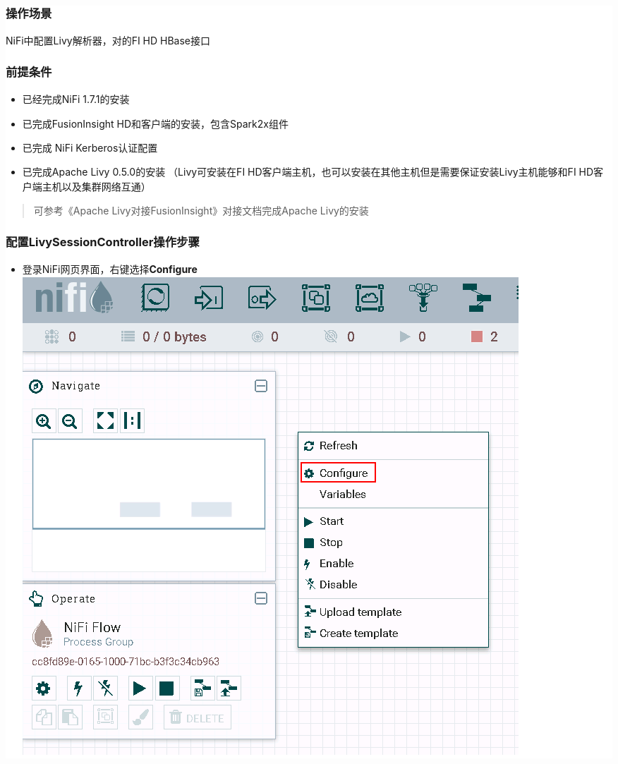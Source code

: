 ### 操作场景

NiFi中配置Livy解析器，对的FI HD HBase接口

### 前提条件

  - 已经完成NiFi 1.7.1的安装

  - 已完成FusionInsight HD和客户端的安装，包含Spark2x组件

  - 已完成 NiFi Kerberos认证配置

  - 已完成Apache Livy 0.5.0的安装 （Livy可安装在FI HD客户端主机，也可以安装在其他主机但是需要保证安装Livy主机能够和FI HD客户端主机以及集群网络互通）

  >可参考《Apache Livy对接FusionInsight》对接文档完成Apache Livy的安装

### 配置LivySessionController操作步骤

- 登录NiFi网页界面，右键选择**Configure**
![](assets/Apache_NiFi/markdown-img-paste-20180912174115953.png)
